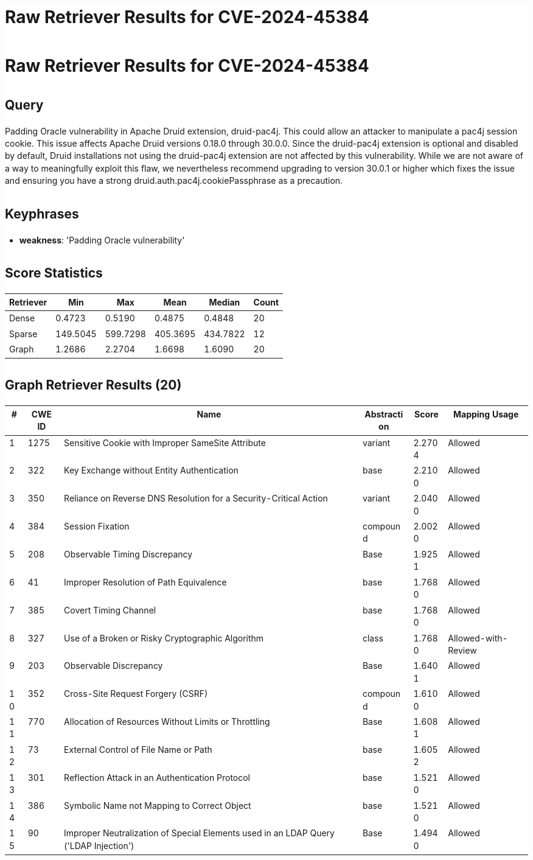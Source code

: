 # Raw Retriever Results for CVE-2024-45384

# Raw Retriever Results for CVE-2024-45384
## Query
Padding Oracle vulnerability in Apache Druid extension, druid-pac4j. This could allow an attacker to manipulate a pac4j session cookie. This issue affects Apache Druid versions 0.18.0 through 30.0.0. Since the druid-pac4j extension is optional and disabled by default, Druid installations not using the druid-pac4j extension are not affected by this vulnerability. While we are not aware of a way to meaningfully exploit this flaw, we nevertheless recommend upgrading to version 30.0.1 or higher which fixes the issue and ensuring you have a strong druid.auth.pac4j.cookiePassphrase as a precaution.

## Keyphrases
- **weakness**: 'Padding Oracle vulnerability'

## Score Statistics
| Retriever | Min | Max | Mean | Median | Count |
|-----------|-----|-----|------|--------|-------|
| Dense | 0.4723 | 0.5190 | 0.4875 | 0.4848 | 20 |
| Sparse | 149.5045 | 599.7298 | 405.3695 | 434.7822 | 12 |
| Graph | 1.2686 | 2.2704 | 1.6698 | 1.6090 | 20 |

## Graph Retriever Results (20)
| # | CWE ID | Name | Abstraction | Score | Mapping Usage |
|---|--------|------|-------------|-------|---------------|
| 1 | 1275 | Sensitive Cookie with Improper SameSite Attribute | variant | 2.2704 | Allowed |
| 2 | 322 | Key Exchange without Entity Authentication | base | 2.2100 | Allowed |
| 3 | 350 | Reliance on Reverse DNS Resolution for a Security-Critical Action | variant | 2.0400 | Allowed |
| 4 | 384 | Session Fixation | compound | 2.0020 | Allowed |
| 5 | 208 | Observable Timing Discrepancy | Base | 1.9251 | Allowed |
| 6 | 41 | Improper Resolution of Path Equivalence | base | 1.7680 | Allowed |
| 7 | 385 | Covert Timing Channel | base | 1.7680 | Allowed |
| 8 | 327 | Use of a Broken or Risky Cryptographic Algorithm | class | 1.7680 | Allowed-with-Review |
| 9 | 203 | Observable Discrepancy | Base | 1.6401 | Allowed |
| 10 | 352 | Cross-Site Request Forgery (CSRF) | compound | 1.6100 | Allowed |
| 11 | 770 | Allocation of Resources Without Limits or Throttling | Base | 1.6081 | Allowed |
| 12 | 73 | External Control of File Name or Path | base | 1.6052 | Allowed |
| 13 | 301 | Reflection Attack in an Authentication Protocol | base | 1.5210 | Allowed |
| 14 | 386 | Symbolic Name not Mapping to Correct Object | base | 1.5210 | Allowed |
| 15 | 90 | Improper Neutralization of Special Elements used in an LDAP Query ('LDAP Injection') | Base | 1.4940 | Allowed |
